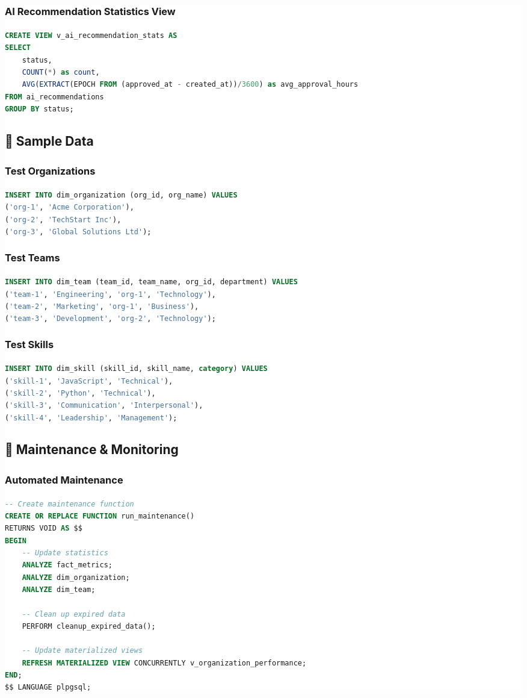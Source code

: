 ### AI Recommendation Statistics View
```sql
CREATE VIEW v_ai_recommendation_stats AS
SELECT 
    status,
    COUNT(*) as count,
    AVG(EXTRACT(EPOCH FROM (approved_at - created_at))/3600) as avg_approval_hours
FROM ai_recommendations
GROUP BY status;
```

## 🧪 Sample Data

### Test Organizations
```sql
INSERT INTO dim_organization (org_id, org_name) VALUES 
('org-1', 'Acme Corporation'),
('org-2', 'TechStart Inc'),
('org-3', 'Global Solutions Ltd');
```

### Test Teams
```sql
INSERT INTO dim_team (team_id, team_name, org_id, department) VALUES 
('team-1', 'Engineering', 'org-1', 'Technology'),
('team-2', 'Marketing', 'org-1', 'Business'),
('team-3', 'Development', 'org-2', 'Technology');
```

### Test Skills
```sql
INSERT INTO dim_skill (skill_id, skill_name, category) VALUES 
('skill-1', 'JavaScript', 'Technical'),
('skill-2', 'Python', 'Technical'),
('skill-3', 'Communication', 'Interpersonal'),
('skill-4', 'Leadership', 'Management');
```

## 🔧 Maintenance & Monitoring

### Automated Maintenance
```sql
-- Create maintenance function
CREATE OR REPLACE FUNCTION run_maintenance()
RETURNS VOID AS $$
BEGIN
    -- Update statistics
    ANALYZE fact_metrics;
    ANALYZE dim_organization;
    ANALYZE dim_team;
    
    -- Clean up expired data
    PERFORM cleanup_expired_data();
    
    -- Update materialized views
    REFRESH MATERIALIZED VIEW CONCURRENTLY v_organization_performance;
END;
$$ LANGUAGE plpgsql;
```

